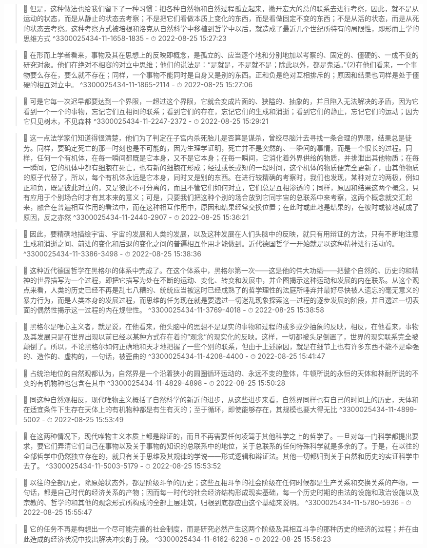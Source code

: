 
> 📌 但是，这种做法也给我们留下了一种习惯：把各种自然物和自然过程孤立起来，撇开宏大的总的联系去进行考察，因此，就不是从运动的状态，而是从静止的状态去考察；不是把它们看做本质上变化的东西，而是看做固定不变的东西；不是从活的状态，而是从死的状态去考察。这种考察方式被培根和洛克从自然科学中移植到哲学中以后，就造成了最近几个世纪所特有的局限性，即形而上学的思维方式 ^3300025434-11-1658-1835
    - ⏱ 2022-08-25 15:27:23 

> 📌 在形而上学者看来，事物及其在思想上的反映即概念，是孤立的、应当逐个地和分别地加以考察的、固定的、僵硬的、一成不变的研究对象。他们在绝对不相容的对立中思维；他们的说法是：“是就是，不是就不是；除此以外，都是鬼话。”(2)在他们看来，一个事物要么存在，要么就不存在；同样，一个事物不能同时是自身又是别的东西。正和负是绝对互相排斥的；原因和结果也同样是处于僵硬的相互对立中。 ^3300025434-11-1865-2114
    - ⏱ 2022-08-25 15:27:06 

> 📌 可是它每一次迟早都要达到一个界限，一超过这个界限，它就会变成片面的、狭隘的、抽象的，并且陷入无法解决的矛盾，因为它看到一个一个的事物，忘记它们互相间的联系；看到它们的存在，忘记它们的生成和消逝；看到它们的静止，忘记它们的运动；因为它只见树木，不见森林 ^3300025434-11-2247-2372
    - ⏱ 2022-08-25 15:29:21 

> 📌 这一点法学家们知道得很清楚，他们为了判定在子宫内杀死胎儿是否算是谋杀，曾绞尽脑汁去寻找一条合理的界限，结果总是徒劳。同样，要确定死亡的那一时刻也是不可能的，因为生理学证明，死亡并不是突然的、一瞬间的事情，而是一个很长的过程。同样，任何一个有机体，在每一瞬间都既是它本身，又不是它本身；在每一瞬间，它消化着外界供给的物质，并排泄出其他物质；在每一瞬间，它的机体中都有细胞在死亡，也有新的细胞在形成；经过或长或短的一段时间，这个机体的物质便完全更新了，由其他物质的原子代替了，所以，每个有机体永远是它本身，同时又是别的东西。在进行较精确的考察时，我们也发现，某种对立的两极，例如正和负，既是彼此对立的，又是彼此不可分离的，而且不管它们如何对立，它们总是互相渗透的；同样，原因和结果这两个概念，只有应用于个别场合时才有其本来的意义；可是，只要我们把这种个别的场合放到它同宇宙的总联系中来考察，这两个概念就交汇起来，融合在普遍相互作用的看法中，而在这种相互作用中，原因和结果经常交换位置；在此时或此地是结果的，在彼时或彼地就成了原因，反之亦然 ^3300025434-11-2440-2907
    - ⏱ 2022-08-25 15:36:21 

> 📌 因此，要精确地描绘宇宙、宇宙的发展和人类的发展，以及这种发展在人们头脑中的反映，就只有用辩证的方法，只有不断地注意生成和消逝之间、前进的变化和后退的变化之间的普遍相互作用才能做到。近代德国哲学一开始就是以这种精神进行活动的。 ^3300025434-11-3386-3498
    - ⏱ 2022-08-25 15:38:36 

> 📌 这种近代德国哲学在黑格尔的体系中完成了。在这个体系中，黑格尔第一次——这是他的伟大功绩——把整个自然的、历史的和精神的世界描写为一个过程，即把它描写为处在不断的运动、变化、转变和发展中，并企图揭示这种运动和发展的内在联系。从这个观点来看，人类的历史已经不再是乱七八糟的、统统应当被这时已经成熟了的哲学理性的法庭所唾弃并最好尽快被人遗忘的毫无意义的暴力行为，而是人类本身的发展过程，而思维的任务现在就是要透过一切迷乱现象探索这一过程的逐步发展的阶段，并且透过一切表面的偶然性揭示这一过程的内在规律性。 ^3300025434-11-3769-4018
    - ⏱ 2022-08-25 15:38:58 

> 📌 黑格尔是唯心主义者，就是说，在他看来，他头脑中的思想不是现实的事物和过程的或多或少抽象的反映，相反，在他看来，事物及其发展只是在世界出现以前已经以某种方式存在着的“观念”的现实化的反映。这样，一切都被头足倒置了，世界的现实联系完全被颠倒了。所以，不论黑格尔如何正确地和天才地把握了一些个别的联系，但由于上述原因，就是在细节上也有许多东西不能不是牵强的、造作的、虚构的，一句话，被歪曲的 ^3300025434-11-4208-4400
    - ⏱ 2022-08-25 15:41:47 
 

> 📌 占统治地位的自然观都认为，自然界是一个沿着狭小的圆圈循环运动的、永远不变的整体，牛顿所说的永恒的天体和林耐所说的不变的有机物种也包含在其中 ^3300025434-11-4829-4898
    - ⏱ 2022-08-25 15:50:28 

> 📌 同这种自然观相反，现代唯物主义概括了自然科学的新近的进步，从这些进步来看，自然界同样也有自己的时间上的历史，天体和在适宜条件下生存在天体上的有机物种都是有生有灭的；至于循环，即使能够存在，其规模也要大得无比 ^3300025434-11-4899-5002
    - ⏱ 2022-08-25 15:53:49 

> 📌 在这两种情况下，现代唯物主义本质上都是辩证的，而且不再需要任何凌驾于其他科学之上的哲学了。一旦对每一门科学都提出要求，要它们弄清它们自己在事物以及关于事物的知识的总联系中的地位，关于总联系的任何特殊科学就是多余的了。于是，在以往的全部哲学中仍然独立存在的，就只有关于思维及其规律的学说——形式逻辑和辩证法。其他一切都归到关于自然和历史的实证科学中去了。 ^3300025434-11-5003-5179
    - ⏱ 2022-08-25 15:53:52 

> 📌 以往的全部历史，除原始状态外，都是阶级斗争的历史；这些互相斗争的社会阶级在任何时候都是生产关系和交换关系的产物，一句话，都是自己时代的经济关系的产物；因而每一时代的社会经济结构形成现实基础，每一个历史时期的由法的设施和政治设施以及宗教的、哲学的和其他的观念形式所构成的全部上层建筑，归根到底都应由这个基础来说明。 ^3300025434-11-5780-5936
    - ⏱ 2022-08-25 15:55:47 

> 📌 它的任务不再是构想出一个尽可能完善的社会制度，而是研究必然产生这两个阶级及其相互斗争的那种历史的经济的过程；并在由此造成的经济状况中找出解决冲突的手段。 ^3300025434-11-6162-6238
    - ⏱ 2022-08-25 15:56:23 
